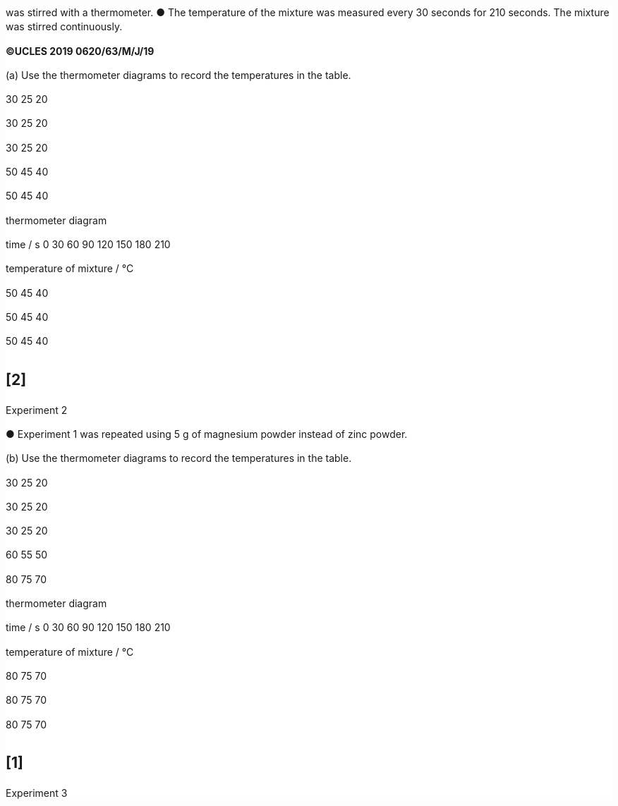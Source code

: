  was stirred with a thermometer. ● The temperature of the mixture was measured every 30 seconds for 210 seconds. The mixture was stirred continuously. 


**©UCLES 2019 0620/63/M/J/19** 

 (a) Use the thermometer diagrams to record the temperatures in the table. 

 30 25 20 

 30 25 20 

 30 25 20 

 50 45 40 

 50 45 40 

 thermometer diagram 

 time / s 0 30 60 90 120 150 180 210 

 temperature of mixture / °C 

 50 45 40 

 50 45 40 

 50 45 40 

## [2] 

 Experiment 2 

 ● Experiment 1 was repeated using 5 g of magnesium powder instead of zinc powder. 

 (b) Use the thermometer diagrams to record the temperatures in the table. 

 30 25 20 

 30 25 20 

 30 25 20 

 60 55 50 

 80 75 70 

 thermometer diagram 

 time / s 0 30 60 90 120 150 180 210 

 temperature of mixture / °C 

 80 75 70 

 80 75 70 

 80 75 70 

## [1] 

 Experiment 3 

